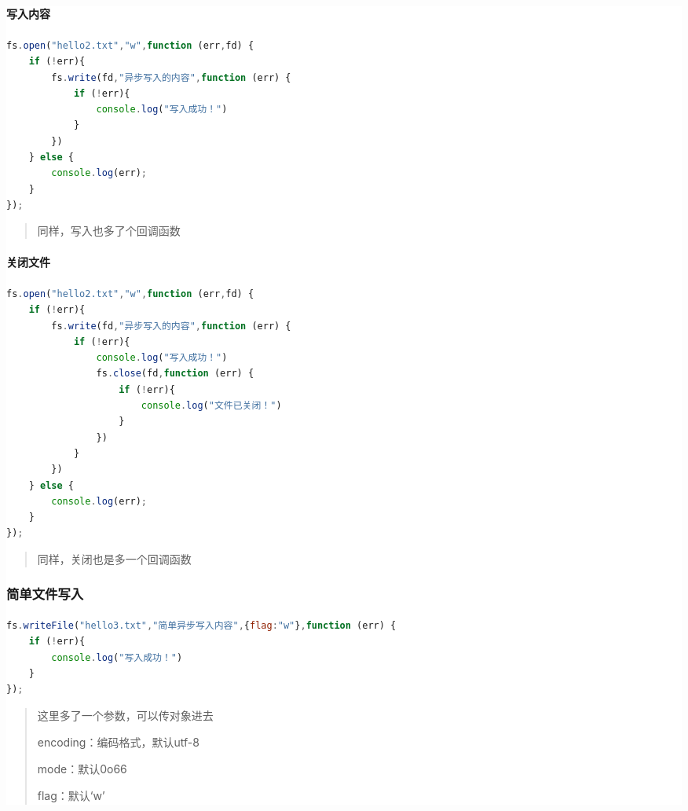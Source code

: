 #### 写入内容

```js
fs.open("hello2.txt","w",function (err,fd) {
    if (!err){
        fs.write(fd,"异步写入的内容",function (err) {
            if (!err){
                console.log("写入成功！")
            }
        })
    } else {
        console.log(err);
    }
});
```

> 同样，写入也多了个回调函数

#### 关闭文件

```js
fs.open("hello2.txt","w",function (err,fd) {
    if (!err){
        fs.write(fd,"异步写入的内容",function (err) {
            if (!err){
                console.log("写入成功！")
                fs.close(fd,function (err) {
                    if (!err){
                        console.log("文件已关闭！")
                    }
                })
            }
        })
    } else {
        console.log(err);
    }
});
```

> 同样，关闭也是多一个回调函数



### 简单文件写入

```js
fs.writeFile("hello3.txt","简单异步写入内容",{flag:"w"},function (err) {
    if (!err){
        console.log("写入成功！")
    }
});
```

> 这里多了一个参数，可以传对象进去
>
> encoding：编码格式，默认utf-8
>
> mode：默认0o66
>
> flag：默认‘w’
